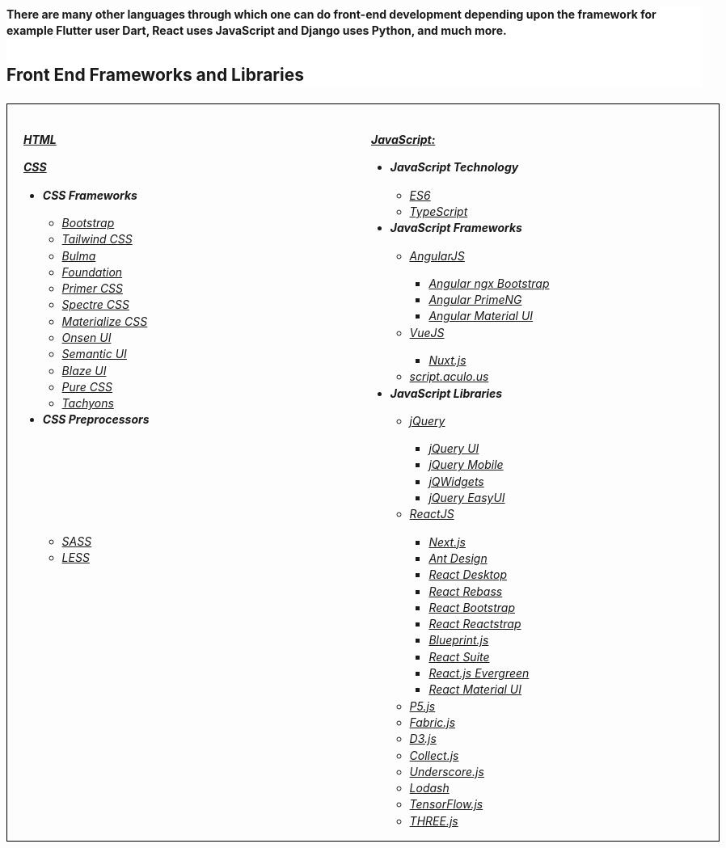 <h4>There are many other languages through which one can do front-end development depending upon the framework for example Flutter user Dart, React uses JavaScript and Django uses Python, and much more.</h4>

<h2>Front End Frameworks and Libraries </h2>
<h6><div style="width:100%;float:left;text-align:left;border:1px solid #000;padding-top:20px;padding-left:20px"><div><div style="width:50%;float:left"><p><strong><a href="https://www.geeksforgeeks.org/html/">HTML</a></strong></p><p><strong><a href="https://www.geeksforgeeks.org/css/">CSS</a></strong></p><ul><li><strong>CSS Frameworks</strong><p></p><ul><li><a href="https://www.geeksforgeeks.org/bootstrap-tutorials/">Bootstrap</a></li><li><a href="https://www.geeksforgeeks.org/tailwind-css/">Tailwind CSS</a></li><li><a href="https://www.geeksforgeeks.org/bulma/">Bulma</a></li><li><a href="https://www.geeksforgeeks.org/foundation/">Foundation</a></li><li><a href="https://www.geeksforgeeks.org/primer-css/">Primer CSS</a></li><li><a href="https://www.geeksforgeeks.org/spectre-css/">Spectre CSS</a></li><li><a href="https://www.geeksforgeeks.org/materialize-css/">Materialize CSS</a></li><li><a href="https://www.geeksforgeeks.org/onsen-ui/"><font style="vertical-align: inherit;"><font style="vertical-align: inherit;">Onsen UI</font></font></a></li><li><a href="https://www.geeksforgeeks.org/semantic-ui/">Semantic UI</a></li><li><a href="https://www.geeksforgeeks.org/blaze-ui/">Blaze UI</a></li><li><a href="https://www.geeksforgeeks.org/pure-css/">Pure CSS</a></li><li><a href="https://www.geeksforgeeks.org/tachyons/">Tachyons</a></li></ul></li><li><strong>CSS Preprocessors</strong><p></p><div style="min-height:90px;text-align:center;margin:20px 0" id="GFG_AD_Desktop_MTF_Postcontent_728x90"></div><ul><li><a href="https://www.geeksforgeeks.org/sass/">SASS</a></li><li><a href="https://www.geeksforgeeks.org/less/">LESS</a></li></ul></li></ul></div><div style="width:50%;float:right"><p><strong><a href="https://www.geeksforgeeks.org/javascript/">JavaScript:</a></strong></p><ul><li><strong>JavaScript Technology</strong><p></p><ul><li><a href="https://www.geeksforgeeks.org/introduction-to-es6/">ES6</a></li><li><a href="https://www.geeksforgeeks.org/introduction-to-typescript/">TypeScript</a></li></ul></li><li><strong>JavaScript Frameworks</strong><p></p><ul><li><a href="https://www.geeksforgeeks.org/angularjs/">AngularJS</a><p></p><ul><li><a href="https://www.geeksforgeeks.org/angular-ngx-bootstrap/">Angular ngx Bootstrap</a></li><li><a href="https://www.geeksforgeeks.org/angular-primeng/"><font style="vertical-align: inherit;"><font style="vertical-align: inherit;">Angular PrimeNG</font></font></a></li><li><a href="https://www.geeksforgeeks.org/angular-material-ui/">Angular Material UI</a></li></ul></li><li><a href="https://www.geeksforgeeks.org/vue-js/"><font style="vertical-align: inherit;"><font style="vertical-align: inherit;">VueJS</font></font></a><p></p><ul><li><a href="https://www.geeksforgeeks.org/nuxt-js/">Nuxt.js</a></li></ul></li><li><a href="https://www.geeksforgeeks.org/script-aculo-us-introduction/">script.aculo.us</a></li></ul></li><li><strong>JavaScript Libraries</strong><p></p><ul><li><a href="https://www.geeksforgeeks.org/jquery-tutorials/">jQuery</a><p></p><ul><li><a href="https://www.geeksforgeeks.org/jquery-ui/">jQuery UI</a></li><li><a href="https://www.geeksforgeeks.org/jquery-mobile/">jQuery Mobile</a></li><li><a href="https://www.geeksforgeeks.org/jqwidgets/">jQWidgets</a></li><li><a href="https://www.geeksforgeeks.org/jquery-easyui/">jQuery EasyUI</a></li></ul></li><li><a href="https://www.geeksforgeeks.org/reactjs-tutorials/">ReactJS</a><p></p><ul><li><a href="https://www.geeksforgeeks.org/next-js/">Next.js</a></li><li><a href="https://www.geeksforgeeks.org/ant-design/">Ant Design</a></li><li><a href="https://www.geeksforgeeks.org/react-desktop/">React Desktop</a></li><li><a href="https://www.geeksforgeeks.org/react-rebass/">React Rebass</a></li><li><a href="https://www.geeksforgeeks.org/react-bootstrap/">React Bootstrap</a></li><li><a href="https://www.geeksforgeeks.org/reactjs-reactstrap/">React Reactstrap</a></li><li><a href="https://www.geeksforgeeks.org/blueprint-js/">Blueprint.js</a></li><li><a href="https://www.geeksforgeeks.org/react-suite/">React Suite</a></li><li><a href="https://www.geeksforgeeks.org/reactjs-evergreen/">React.js Evergreen</a></li><li><a href="https://www.geeksforgeeks.org/react-material-ui/">React Material UI</a></li></ul></li><li><a href="https://www.geeksforgeeks.org/p5-js/"><font style="vertical-align: inherit;"><font style="vertical-align: inherit;">P5.js</font></font></a></li><li><a href="https://www.geeksforgeeks.org/fabric-js/">Fabric.js</a><a></a></li><li><a href="https://www.geeksforgeeks.org/d3-js/"><font style="vertical-align: inherit;"><font style="vertical-align: inherit;">D3.js</font></font></a><a></a></li><li><a href="https://www.geeksforgeeks.org/collect-js/">Collect.js</a></li><li><a href="https://www.geeksforgeeks.org/underscore-js-introduction/">Underscore.js</a></li><li><a href="https://www.geeksforgeeks.org/lodash/"><font style="vertical-align: inherit;"><font style="vertical-align: inherit;">Lodash</font></font></a></li><li><a href="https://www.geeksforgeeks.org/script-aculo-us-introduction/">TensorFlow.js</a></li>
<li><a href="https://threejs.org/">THREE.js</a></li>
</ul></li></ul></div></div></div></h6>

